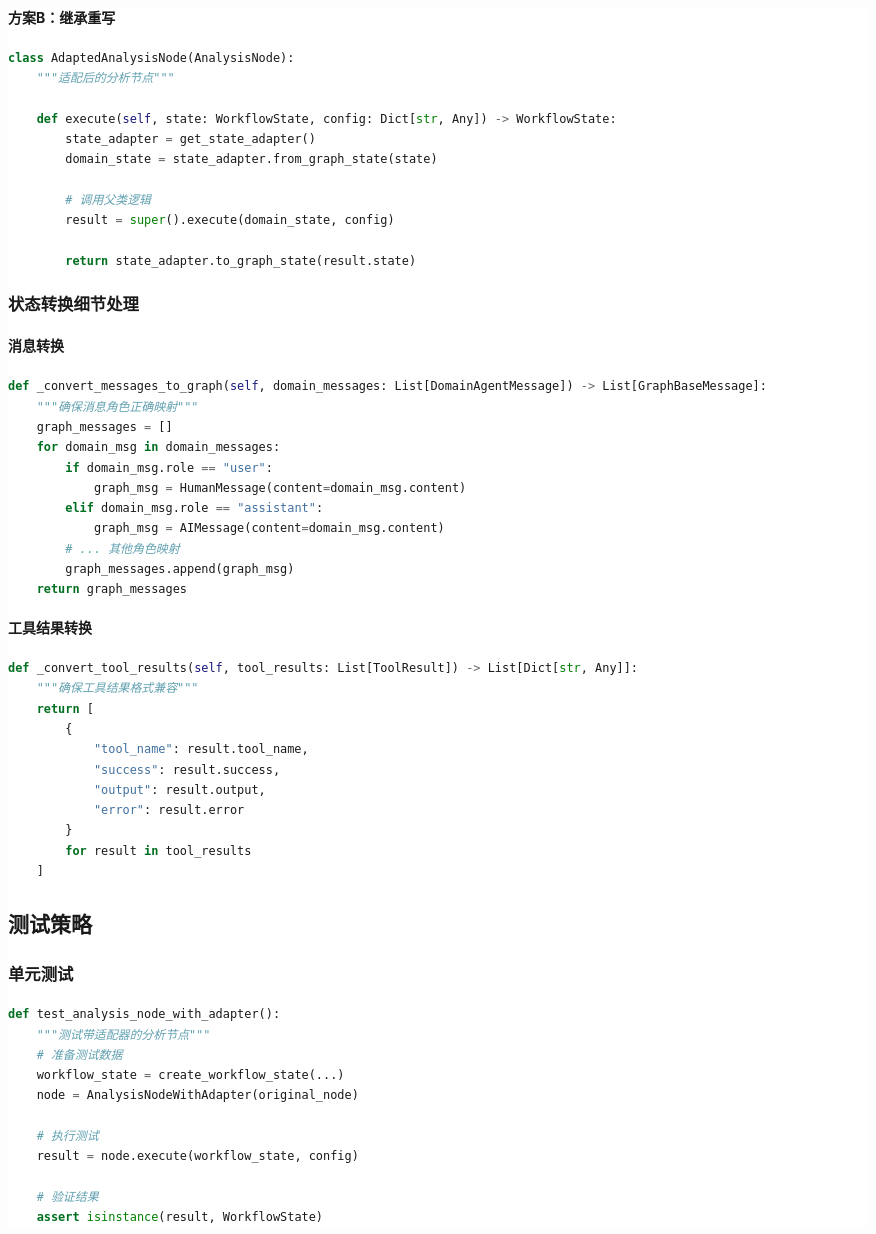 #### 方案B：继承重写
```python
class AdaptedAnalysisNode(AnalysisNode):
    """适配后的分析节点"""
    
    def execute(self, state: WorkflowState, config: Dict[str, Any]) -> WorkflowState:
        state_adapter = get_state_adapter()
        domain_state = state_adapter.from_graph_state(state)
        
        # 调用父类逻辑
        result = super().execute(domain_state, config)
        
        return state_adapter.to_graph_state(result.state)
```

### 状态转换细节处理

#### 消息转换
```python
def _convert_messages_to_graph(self, domain_messages: List[DomainAgentMessage]) -> List[GraphBaseMessage]:
    """确保消息角色正确映射"""
    graph_messages = []
    for domain_msg in domain_messages:
        if domain_msg.role == "user":
            graph_msg = HumanMessage(content=domain_msg.content)
        elif domain_msg.role == "assistant":
            graph_msg = AIMessage(content=domain_msg.content)
        # ... 其他角色映射
        graph_messages.append(graph_msg)
    return graph_messages
```

#### 工具结果转换
```python
def _convert_tool_results(self, tool_results: List[ToolResult]) -> List[Dict[str, Any]]:
    """确保工具结果格式兼容"""
    return [
        {
            "tool_name": result.tool_name,
            "success": result.success,
            "output": result.output,
            "error": result.error
        }
        for result in tool_results
    ]
```

## 测试策略

### 单元测试
```python
def test_analysis_node_with_adapter():
    """测试带适配器的分析节点"""
    # 准备测试数据
    workflow_state = create_workflow_state(...)
    node = AnalysisNodeWithAdapter(original_node)
    
    # 执行测试
    result = node.execute(workflow_state, config)
    
    # 验证结果
    assert isinstance(result, WorkflowState)
```